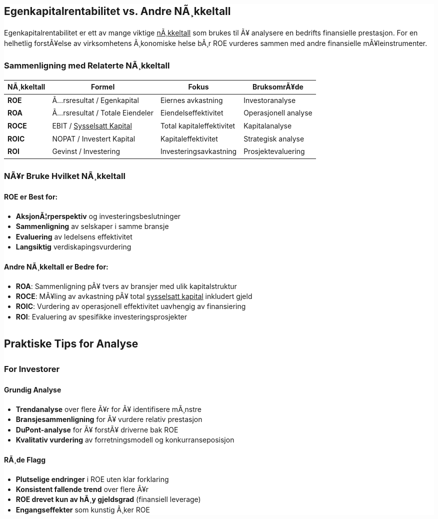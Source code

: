 ## Egenkapitalrentabilitet vs. Andre NÃ¸kkeltall

Egenkapitalrentabilitet er ett av mange viktige [nÃ¸kkeltall](/blogs/regnskap/hva-er-nokkeltall "Hva er NÃ¸kkeltall? Komplett Guide til Finansielle NÃ¸kkeltall i Regnskap") som brukes til Ã¥ analysere en bedrifts finansielle prestasjon. For en helhetlig forstÃ¥else av virksomhetens Ã¸konomiske helse bÃ¸r ROE vurderes sammen med andre finansielle mÃ¥leinstrumenter.

### Sammenligning med Relaterte NÃ¸kkeltall

| **NÃ¸kkeltall** | **Formel** | **Fokus** | **BruksomrÃ¥de** |
|----------------|------------|-----------|-----------------|
| **ROE** | Ã…rsresultat / Egenkapital | Eiernes avkastning | Investoranalyse |
| **ROA** | Ã…rsresultat / Totale Eiendeler | Eiendelseffektivitet | Operasjonell analyse |
| **ROCE** | EBIT / [Sysselsatt Kapital](/blogs/regnskap/hva-er-sysselsatt-kapital "Hva er Sysselsatt Kapital? Komplett Guide til ROCE og Kapitaleffektivitet") | Total kapitaleffektivitet | Kapitalanalyse |
| **ROIC** | NOPAT / Investert Kapital | Kapitaleffektivitet | Strategisk analyse |
| **ROI** | Gevinst / Investering | Investeringsavkastning | Prosjektevaluering |

### NÃ¥r Bruke Hvilket NÃ¸kkeltall

#### ROE er Best for:
- **AksjonÃ¦rperspektiv** og investeringsbeslutninger
- **Sammenligning** av selskaper i samme bransje
- **Evaluering** av ledelsens effektivitet
- **Langsiktig** verdiskapingsvurdering

#### Andre NÃ¸kkeltall er Bedre for:
- **ROA**: Sammenligning pÃ¥ tvers av bransjer med ulik kapitalstruktur
- **ROCE**: MÃ¥ling av avkastning pÃ¥ total [sysselsatt kapital](/blogs/regnskap/hva-er-sysselsatt-kapital "Hva er Sysselsatt Kapital? Komplett Guide til ROCE og Kapitaleffektivitet") inkludert gjeld
- **ROIC**: Vurdering av operasjonell effektivitet uavhengig av finansiering
- **ROI**: Evaluering av spesifikke investeringsprosjekter

## Praktiske Tips for Analyse

### For Investorer

#### Grundig Analyse
- **Trendanalyse** over flere Ã¥r for Ã¥ identifisere mÃ¸nstre
- **Bransjesammenligning** for Ã¥ vurdere relativ prestasjon
- **DuPont-analyse** for Ã¥ forstÃ¥ driverne bak ROE
- **Kvalitativ vurdering** av forretningsmodell og konkurranseposisjon

#### RÃ¸de Flagg
- **Plutselige endringer** i ROE uten klar forklaring
- **Konsistent fallende trend** over flere Ã¥r
- **ROE drevet kun av hÃ¸y gjeldsgrad** (finansiell leverage)
- **Engangseffekter** som kunstig Ã¸ker ROE
